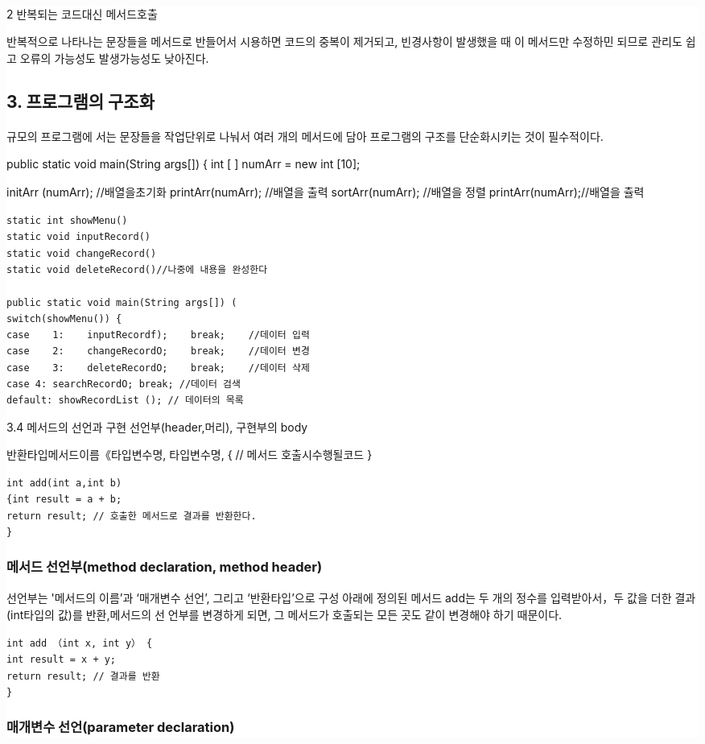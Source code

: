 2 반복되는 코드대신 메서드호출

반복적으로 나타나는 문장들을 메서드로 반들어서 시용하면 코드의 중복이 제거되고, 빈경사항이 발생했을 때 이 메서드만 수정하민 되므로 관리도 쉽고 오류의 가능성도 발생가능성도 낮아진다.

## 3. 프로그램의 구조화

규모의 프로그램에 서는 문장들을 작업단위로 나눠서 여러 개의 메서드에 담아 프로그램의 구조를 단순화시키는 것이 필수적이다.

public static void main(String args[]) { int [ ] numArr = new int [10];

initArr (numArr); //배열을초기화 printArr(numArr); //배열을 출력 sortArr(numArr); //배열을 정렬 printArr(numArr);//배열을 츌력

```
static int showMenu()
static void inputRecord()
static void changeRecord()
static void deleteRecord()//나중에 내용을 완성한다

public static void main(String args[]) (
switch(showMenu()) {
case    1:    inputRecordf);    break;    //데이터 입력
case    2:    changeRecordO;    break;    //데이터 변경
case    3:    deleteRecordO;    break;    //데이터 삭제
case 4: searchRecordO; break; //데이터 검색
default: showRecordList (); // 데이터의 목록

```

3.4 메서드의 선언과 구현 선언부(header,머리), 구현부의 body

반환타입메서드이름《타입변수명, 타입변수명, { // 메서드 호출시수행될코드 }

```
int add(int a,int b)
{int result = a + b;
return result; // 호출한 메서드로 결과를 반환한다.
}

```

### 메서드 선언부(method declaration, method header)

선언부는 '메서드의 이름’과 ‘매개변수 선언’, 그리고 ‘반환타입’으로 구성 아래에 정의된 메서드 add는 두 개의 정수를 입력받아서，두 값을 더한 결과 (int타입의 값)를 반환,메서드의 선 언부를 변경하게 되면, 그 메서드가 호출되는 모든 곳도 같이 변경해야 하기 때문이다.

```
int add （int x, int y） {
int result = x + y;
return result; // 결과를 반환
}

```

### 매개변수 선언(parameter declaration)
